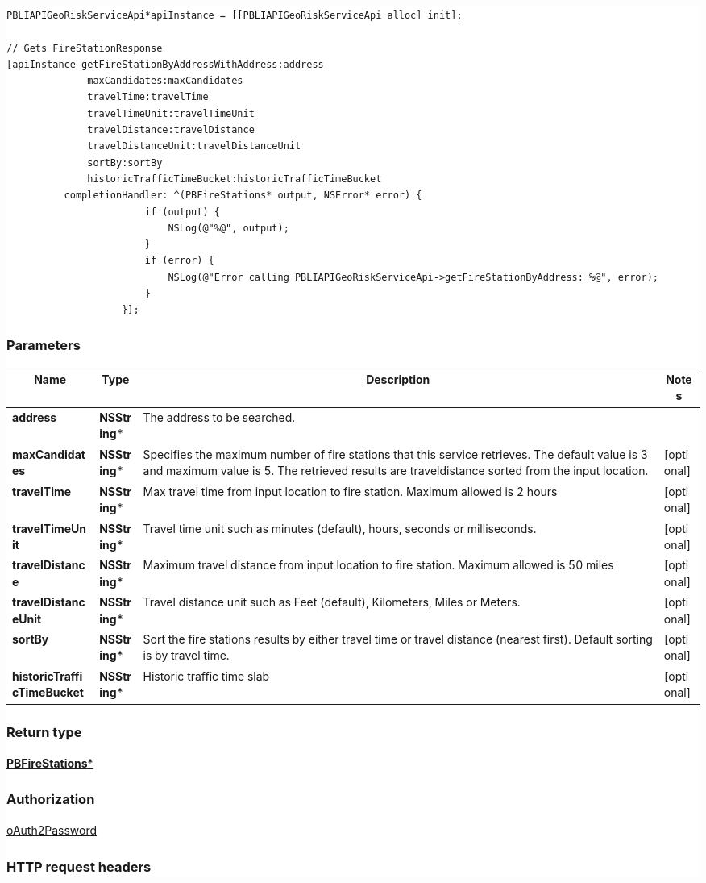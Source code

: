 ```objc
PBLIAPIGeoRiskServiceApi*apiInstance = [[PBLIAPIGeoRiskServiceApi alloc] init];

// Gets FireStationResponse
[apiInstance getFireStationByAddressWithAddress:address
              maxCandidates:maxCandidates
              travelTime:travelTime
              travelTimeUnit:travelTimeUnit
              travelDistance:travelDistance
              travelDistanceUnit:travelDistanceUnit
              sortBy:sortBy
              historicTrafficTimeBucket:historicTrafficTimeBucket
          completionHandler: ^(PBFireStations* output, NSError* error) {
                        if (output) {
                            NSLog(@"%@", output);
                        }
                        if (error) {
                            NSLog(@"Error calling PBLIAPIGeoRiskServiceApi->getFireStationByAddress: %@", error);
                        }
                    }];
```

### Parameters

Name | Type | Description  | Notes
------------- | ------------- | ------------- | -------------
 **address** | **NSString***| The address to be searched. | 
 **maxCandidates** | **NSString***| Specifies the maximum number of fire stations that this service retrieves. The default value is 3 and maximum value is 5. The retrieved results are traveldistance sorted from the input location. | [optional] 
 **travelTime** | **NSString***| Max travel time from input location to fire station. Maximum allowed is 2 hours | [optional] 
 **travelTimeUnit** | **NSString***| Travel time unit such as minutes (default), hours, seconds or milliseconds. | [optional] 
 **travelDistance** | **NSString***| Maximum travel distance from input location to fire station. Maximum allowed is 50 miles | [optional] 
 **travelDistanceUnit** | **NSString***| Travel distance unit such as Feet (default), Kilometers, Miles or Meters. | [optional] 
 **sortBy** | **NSString***| Sort the fire stations results by either travel time or travel distance (nearest first). Default sorting is by travel time. | [optional] 
 **historicTrafficTimeBucket** | **NSString***| Historic traffic time slab | [optional] 

### Return type

[**PBFireStations***](PBFireStations.md)

### Authorization

[oAuth2Password](../README.md#oAuth2Password)

### HTTP request headers
